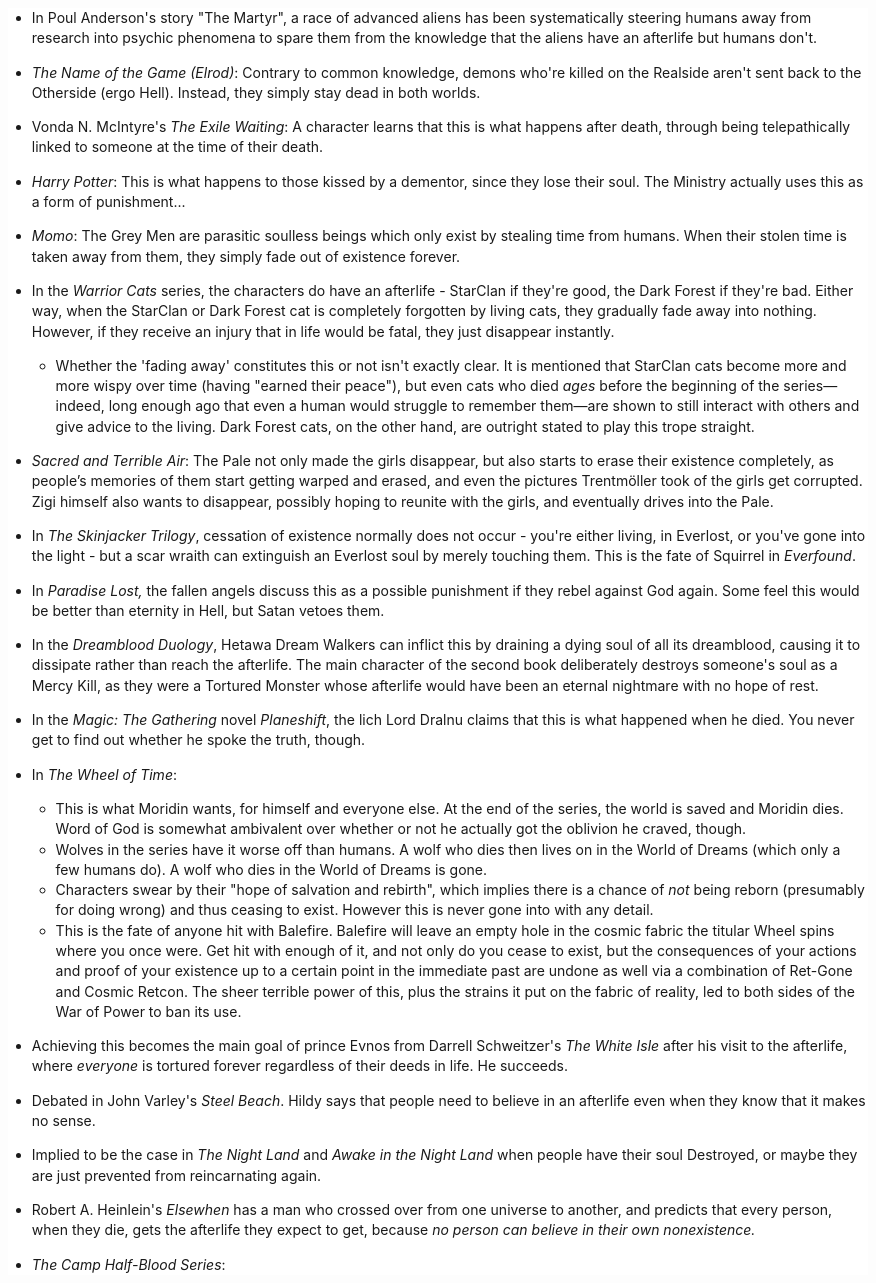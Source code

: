 -   In Poul Anderson's story "The Martyr", a race of advanced aliens has been systematically steering humans away from research into psychic phenomena to spare them from the knowledge that the aliens have an afterlife but humans don't.
-   _The Name of the Game (Elrod)_: Contrary to common knowledge, demons who're killed on the Realside aren't sent back to the Otherside (ergo Hell). Instead, they simply stay dead in both worlds.
-   Vonda N. McIntyre's _The Exile Waiting_: A character learns that this is what happens after death, through being telepathically linked to someone at the time of their death.

-   _Harry Potter_: This is what happens to those kissed by a dementor, since they lose their soul. The Ministry actually uses this as a form of punishment...
-   _Momo_: The Grey Men are parasitic soulless beings which only exist by stealing time from humans. When their stolen time is taken away from them, they simply fade out of existence forever.
-   In the _Warrior Cats_ series, the characters do have an afterlife - StarClan if they're good, the Dark Forest if they're bad. Either way, when the StarClan or Dark Forest cat is completely forgotten by living cats, they gradually fade away into nothing. However, if they receive an injury that in life would be fatal, they just disappear instantly.
    -   Whether the 'fading away' constitutes this or not isn't exactly clear. It is mentioned that StarClan cats become more and more wispy over time (having "earned their peace"), but even cats who died _ages_ before the beginning of the series—indeed, long enough ago that even a human would struggle to remember them—are shown to still interact with others and give advice to the living. Dark Forest cats, on the other hand, are outright stated to play this trope straight.
-   _Sacred and Terrible Air_: The Pale not only made the girls disappear, but also starts to erase their existence completely, as people’s memories of them start getting warped and erased, and even the pictures Trentmöller took of the girls get corrupted. Zigi himself also wants to disappear, possibly hoping to reunite with the girls, and eventually drives into the Pale.
-   In _The Skinjacker Trilogy_, cessation of existence normally does not occur - you're either living, in Everlost, or you've gone into the light - but a scar wraith can extinguish an Everlost soul by merely touching them. This is the fate of Squirrel in _Everfound_.
-   In _Paradise Lost,_ the fallen angels discuss this as a possible punishment if they rebel against God again. Some feel this would be better than eternity in Hell, but Satan vetoes them.
-   In the _Dreamblood Duology_, Hetawa Dream Walkers can inflict this by draining a dying soul of all its dreamblood, causing it to dissipate rather than reach the afterlife. The main character of the second book deliberately destroys someone's soul as a Mercy Kill, as they were a Tortured Monster whose afterlife would have been an eternal nightmare with no hope of rest.
-   In the _Magic: The Gathering_ novel _Planeshift_, the lich Lord Dralnu claims that this is what happened when he died. You never get to find out whether he spoke the truth, though.
-   In _The Wheel of Time_:
    -   This is what Moridin wants, for himself and everyone else. At the end of the series, the world is saved and Moridin dies. Word of God is somewhat ambivalent over whether or not he actually got the oblivion he craved, though.
    -   Wolves in the series have it worse off than humans. A wolf who dies then lives on in the World of Dreams (which only a few humans do). A wolf who dies in the World of Dreams is gone.
    -   Characters swear by their "hope of salvation and rebirth", which implies there is a chance of _not_ being reborn (presumably for doing wrong) and thus ceasing to exist. However this is never gone into with any detail.
    -   This is the fate of anyone hit with Balefire. Balefire will leave an empty hole in the cosmic fabric the titular Wheel spins where you once were. Get hit with enough of it, and not only do you cease to exist, but the consequences of your actions and proof of your existence up to a certain point in the immediate past are undone as well via a combination of Ret-Gone and Cosmic Retcon. The sheer terrible power of this, plus the strains it put on the fabric of reality, led to both sides of the War of Power to ban its use.
-   Achieving this becomes the main goal of prince Evnos from Darrell Schweitzer's _The White Isle_ after his visit to the afterlife, where _everyone_ is tortured forever regardless of their deeds in life. He succeeds.
-   Debated in John Varley's _Steel Beach_. Hildy says that people need to believe in an afterlife even when they know that it makes no sense.
-   Implied to be the case in _The Night Land_ and _Awake in the Night Land_ when people have their soul Destroyed, or maybe they are just prevented from reincarnating again.
-   Robert A. Heinlein's _Elsewhen_ has a man who crossed over from one universe to another, and predicts that every person, when they die, gets the afterlife they expect to get, because _no person can believe in their own nonexistence._
-   _The Camp Half-Blood Series_: